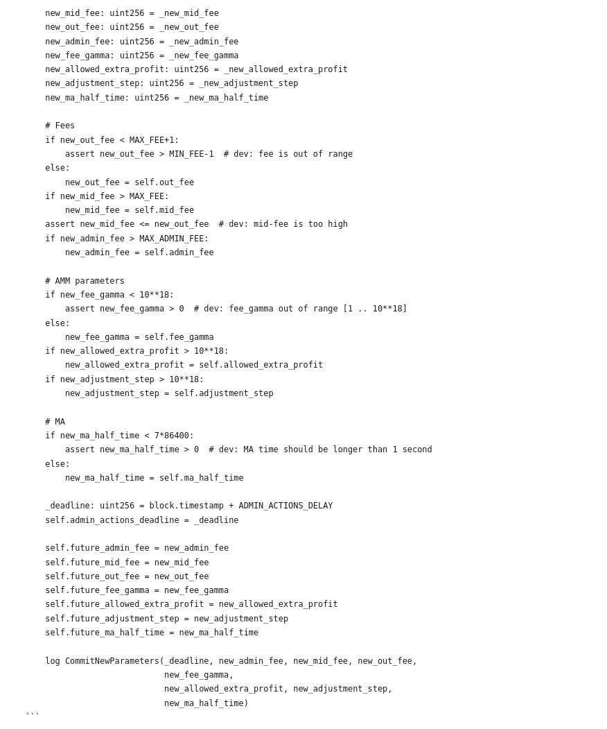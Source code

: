             new_mid_fee: uint256 = _new_mid_fee
            new_out_fee: uint256 = _new_out_fee
            new_admin_fee: uint256 = _new_admin_fee
            new_fee_gamma: uint256 = _new_fee_gamma
            new_allowed_extra_profit: uint256 = _new_allowed_extra_profit
            new_adjustment_step: uint256 = _new_adjustment_step
            new_ma_half_time: uint256 = _new_ma_half_time

            # Fees
            if new_out_fee < MAX_FEE+1:
                assert new_out_fee > MIN_FEE-1  # dev: fee is out of range
            else:
                new_out_fee = self.out_fee
            if new_mid_fee > MAX_FEE:
                new_mid_fee = self.mid_fee
            assert new_mid_fee <= new_out_fee  # dev: mid-fee is too high
            if new_admin_fee > MAX_ADMIN_FEE:
                new_admin_fee = self.admin_fee

            # AMM parameters
            if new_fee_gamma < 10**18:
                assert new_fee_gamma > 0  # dev: fee_gamma out of range [1 .. 10**18]
            else:
                new_fee_gamma = self.fee_gamma
            if new_allowed_extra_profit > 10**18:
                new_allowed_extra_profit = self.allowed_extra_profit
            if new_adjustment_step > 10**18:
                new_adjustment_step = self.adjustment_step

            # MA
            if new_ma_half_time < 7*86400:
                assert new_ma_half_time > 0  # dev: MA time should be longer than 1 second
            else:
                new_ma_half_time = self.ma_half_time

            _deadline: uint256 = block.timestamp + ADMIN_ACTIONS_DELAY
            self.admin_actions_deadline = _deadline

            self.future_admin_fee = new_admin_fee
            self.future_mid_fee = new_mid_fee
            self.future_out_fee = new_out_fee
            self.future_fee_gamma = new_fee_gamma
            self.future_allowed_extra_profit = new_allowed_extra_profit
            self.future_adjustment_step = new_adjustment_step
            self.future_ma_half_time = new_ma_half_time

            log CommitNewParameters(_deadline, new_admin_fee, new_mid_fee, new_out_fee,
                                    new_fee_gamma,
                                    new_allowed_extra_profit, new_adjustment_step,
                                    new_ma_half_time)
        ```
